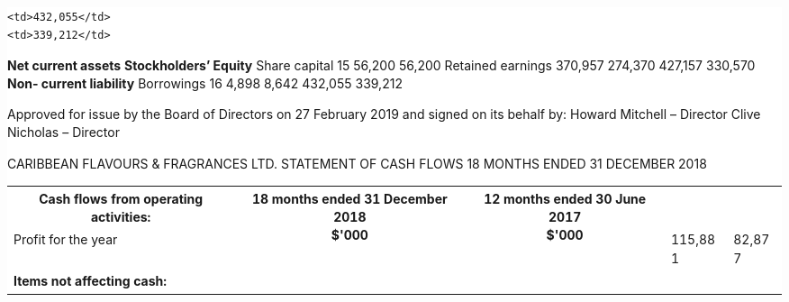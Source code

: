     <td>432,055</td>
    <td>339,212</td>
  </tr>
  <tr>
    <td colspan="4"><b>Net current assets</b></td>
  </tr>
  <tr>
    <td colspan="4"><b>Stockholders’ Equity</b></td>
  </tr>
  <tr>
    <td>Share capital</td>
    <td>15</td>
    <td>56,200</td>
    <td>56,200</td>
  </tr>
  <tr>
    <td>Retained earnings</td>
    <td></td>
    <td>370,957</td>
    <td>274,370</td>
  </tr>
  <tr>
    <td colspan="2"></td>
    <td>427,157</td>
    <td>330,570</td>
  </tr>
  <tr>
    <td colspan="4"><b>Non- current liability</b></td>
  </tr>
  <tr>
    <td>Borrowings</td>
    <td>16</td>
    <td>4,898</td>
    <td>8,642</td>
  </tr>
  <tr>
    <td colspan="2"></td>
    <td>432,055</td>
    <td>339,212</td>
  </tr>
</table>

Approved for issue by the Board of Directors on 27 February 2019 and signed on its behalf by:
Howard Mitchell – Director
Clive Nicholas – Director

CARIBBEAN FLAVOURS & FRAGRANCES LTD.
STATEMENT OF CASH FLOWS
18 MONTHS ENDED 31 DECEMBER 2018

<table>
  <tr>
    <th colspan="2">Cash flows from operating activities:</th>
    <th rowspan="2">18 months ended 31 December 2018<br>$'000</th>
    <th rowspan="2">12 months ended 30 June 2017<br>$'000</th>
  </tr>
  <tr>
    <td>Profit for the year</td>
    <td></td>
    <td>115,881</td>
    <td>82,877</td>
  </tr>
  <tr>
    <td colspan="2"><b>Items not affecting cash:</b></td>
    <td></td>